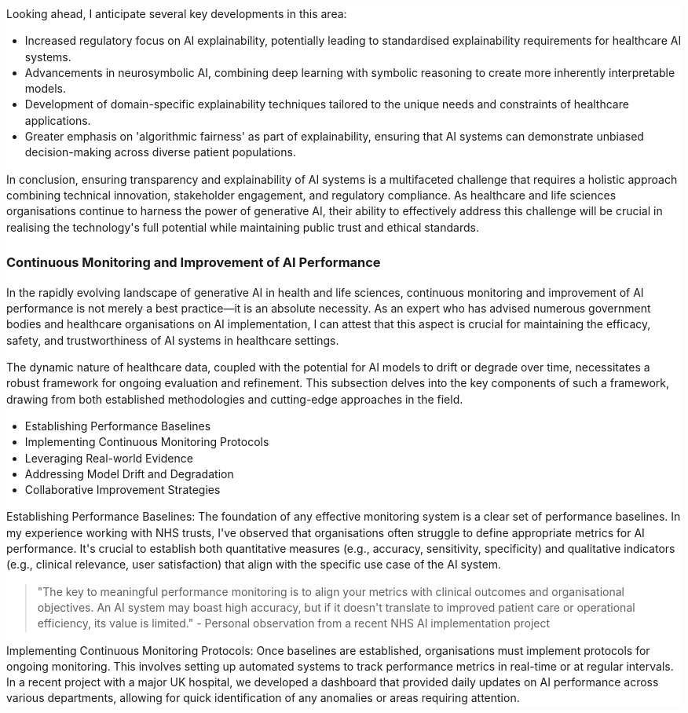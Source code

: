 Looking ahead, I anticipate several key developments in this area:

- Increased regulatory focus on AI explainability, potentially leading to standardised explainability requirements for healthcare AI systems.
- Advancements in neurosymbolic AI, combining deep learning with symbolic reasoning to create more inherently interpretable models.
- Development of domain-specific explainability techniques tailored to the unique needs and constraints of healthcare applications.
- Greater emphasis on 'algorithmic fairness' as part of explainability, ensuring that AI systems can demonstrate unbiased decision-making across diverse patient populations.

In conclusion, ensuring transparency and explainability of AI systems is a multifaceted challenge that requires a holistic approach combining technical innovation, stakeholder engagement, and regulatory compliance. As healthcare and life sciences organisations continue to harness the power of generative AI, their ability to effectively address this challenge will be crucial in realising the technology's full potential while maintaining public trust and ethical standards.

### <a id="continuous-monitoring-and-improvement-of-ai-performance"></a>Continuous Monitoring and Improvement of AI Performance

In the rapidly evolving landscape of generative AI in health and life sciences, continuous monitoring and improvement of AI performance is not merely a best practice—it is an absolute necessity. As an expert who has advised numerous government bodies and healthcare organisations on AI implementation, I can attest that this aspect is crucial for maintaining the efficacy, safety, and trustworthiness of AI systems in healthcare settings.

The dynamic nature of healthcare data, coupled with the potential for AI models to drift or degrade over time, necessitates a robust framework for ongoing evaluation and refinement. This subsection delves into the key components of such a framework, drawing from both established methodologies and cutting-edge approaches in the field.

- Establishing Performance Baselines
- Implementing Continuous Monitoring Protocols
- Leveraging Real-world Evidence
- Addressing Model Drift and Degradation
- Collaborative Improvement Strategies

Establishing Performance Baselines: The foundation of any effective monitoring system is a clear set of performance baselines. In my experience working with NHS trusts, I've observed that organisations often struggle to define appropriate metrics for AI performance. It's crucial to establish both quantitative measures (e.g., accuracy, sensitivity, specificity) and qualitative indicators (e.g., clinical relevance, user satisfaction) that align with the specific use case of the AI system.

> "The key to meaningful performance monitoring is to align your metrics with clinical outcomes and organisational objectives. An AI system may boast high accuracy, but if it doesn't translate to improved patient care or operational efficiency, its value is limited." - Personal observation from a recent NHS AI implementation project

Implementing Continuous Monitoring Protocols: Once baselines are established, organisations must implement protocols for ongoing monitoring. This involves setting up automated systems to track performance metrics in real-time or at regular intervals. In a recent project with a major UK hospital, we developed a dashboard that provided daily updates on AI performance across various departments, allowing for quick identification of any anomalies or areas requiring attention.
